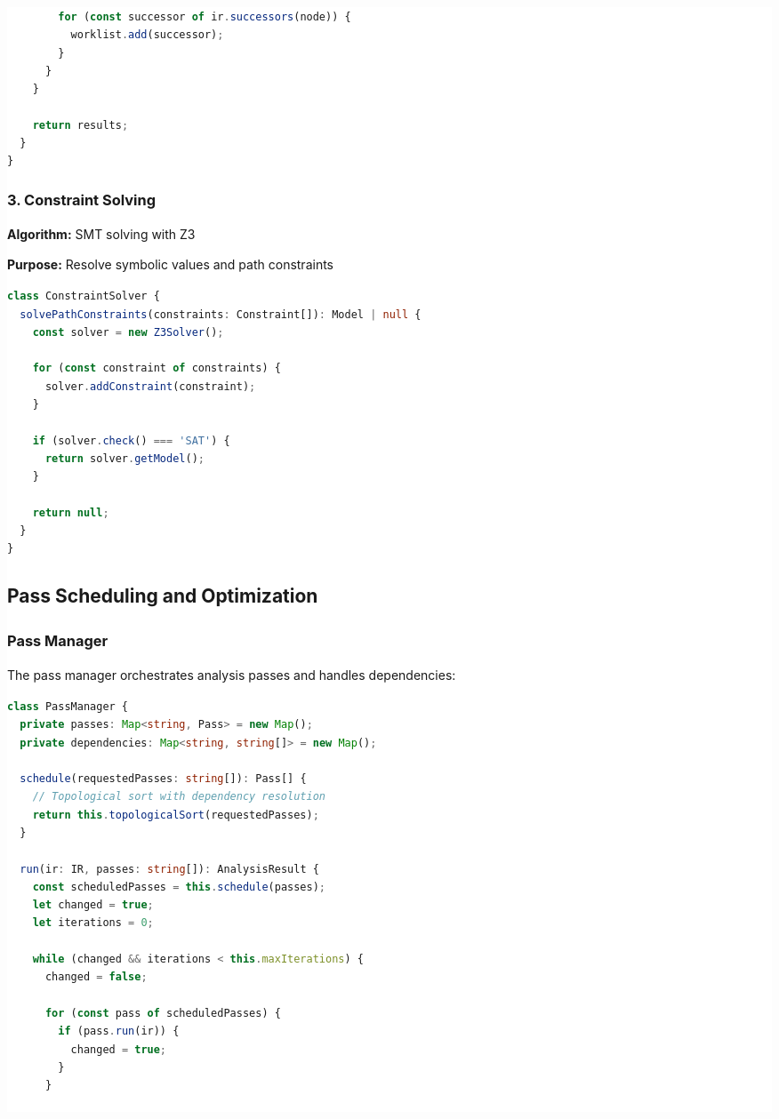 ```typescript
        for (const successor of ir.successors(node)) {
          worklist.add(successor);
        }
      }
    }
    
    return results;
  }
}
```

### 3. Constraint Solving

**Algorithm:** SMT solving with Z3

**Purpose:** Resolve symbolic values and path constraints

```typescript
class ConstraintSolver {
  solvePathConstraints(constraints: Constraint[]): Model | null {
    const solver = new Z3Solver();
    
    for (const constraint of constraints) {
      solver.addConstraint(constraint);
    }
    
    if (solver.check() === 'SAT') {
      return solver.getModel();
    }
    
    return null;
  }
}
```

## Pass Scheduling and Optimization

### Pass Manager

The pass manager orchestrates analysis passes and handles dependencies:

```typescript
class PassManager {
  private passes: Map<string, Pass> = new Map();
  private dependencies: Map<string, string[]> = new Map();
  
  schedule(requestedPasses: string[]): Pass[] {
    // Topological sort with dependency resolution
    return this.topologicalSort(requestedPasses);
  }
  
  run(ir: IR, passes: string[]): AnalysisResult {
    const scheduledPasses = this.schedule(passes);
    let changed = true;
    let iterations = 0;
    
    while (changed && iterations < this.maxIterations) {
      changed = false;
      
      for (const pass of scheduledPasses) {
        if (pass.run(ir)) {
          changed = true;
        }
      }
      
```